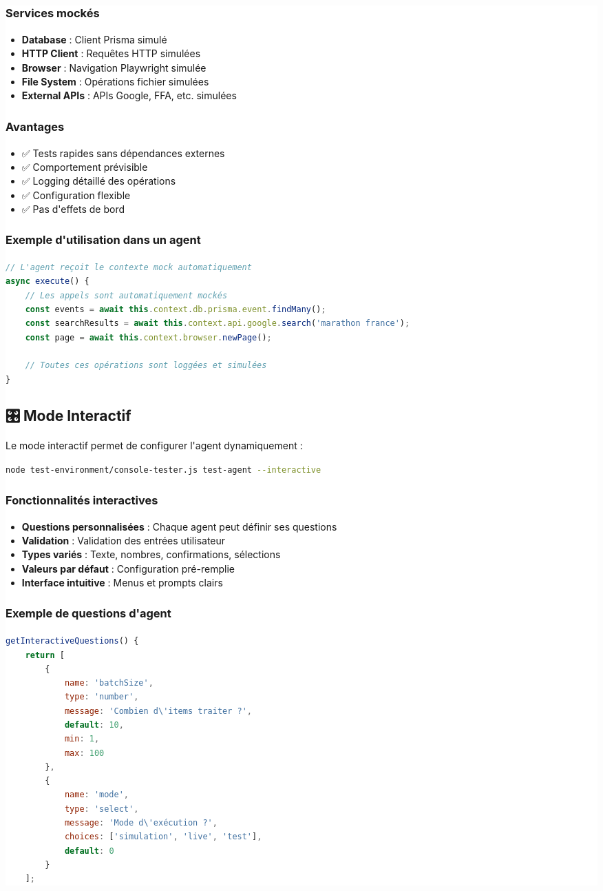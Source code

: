 ### Services mockés
- **Database** : Client Prisma simulé
- **HTTP Client** : Requêtes HTTP simulées
- **Browser** : Navigation Playwright simulée
- **File System** : Opérations fichier simulées
- **External APIs** : APIs Google, FFA, etc. simulées

### Avantages
- ✅ Tests rapides sans dépendances externes
- ✅ Comportement prévisible
- ✅ Logging détaillé des opérations
- ✅ Configuration flexible
- ✅ Pas d'effets de bord

### Exemple d'utilisation dans un agent

```javascript
// L'agent reçoit le contexte mock automatiquement
async execute() {
    // Les appels sont automatiquement mockés
    const events = await this.context.db.prisma.event.findMany();
    const searchResults = await this.context.api.google.search('marathon france');
    const page = await this.context.browser.newPage();
    
    // Toutes ces opérations sont loggées et simulées
}
```

## 🎛️ Mode Interactif

Le mode interactif permet de configurer l'agent dynamiquement :

```bash
node test-environment/console-tester.js test-agent --interactive
```

### Fonctionnalités interactives
- **Questions personnalisées** : Chaque agent peut définir ses questions
- **Validation** : Validation des entrées utilisateur
- **Types variés** : Texte, nombres, confirmations, sélections
- **Valeurs par défaut** : Configuration pré-remplie
- **Interface intuitive** : Menus et prompts clairs

### Exemple de questions d'agent

```javascript
getInteractiveQuestions() {
    return [
        {
            name: 'batchSize',
            type: 'number',
            message: 'Combien d\'items traiter ?',
            default: 10,
            min: 1,
            max: 100
        },
        {
            name: 'mode',
            type: 'select',
            message: 'Mode d\'exécution ?',
            choices: ['simulation', 'live', 'test'],
            default: 0
        }
    ];
```